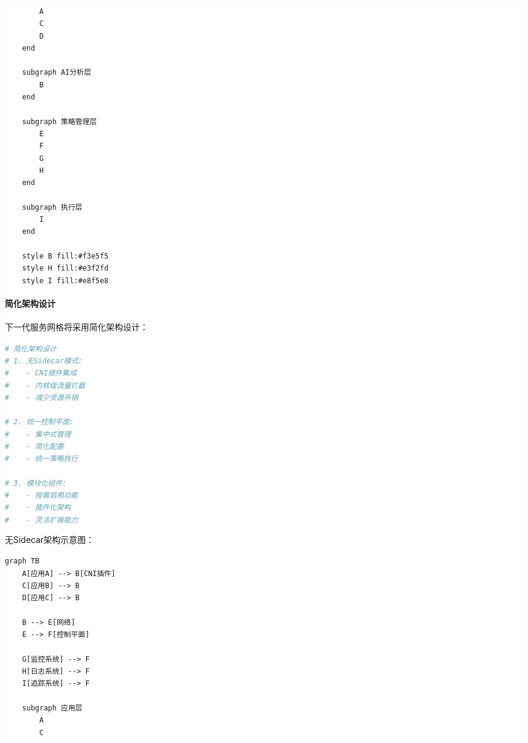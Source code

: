 ```mermaid
        A
        C
        D
    end
    
    subgraph AI分析层
        B
    end
    
    subgraph 策略管理层
        E
        F
        G
        H
    end
    
    subgraph 执行层
        I
    end
    
    style B fill:#f3e5f5
    style H fill:#e3f2fd
    style I fill:#e8f5e8
```

#### 简化架构设计

下一代服务网格将采用简化架构设计：

```yaml
# 简化架构设计
# 1. 无Sidecar模式:
#    - CNI插件集成
#    - 内核级流量拦截
#    - 减少资源开销

# 2. 统一控制平面:
#    - 集中式管理
#    - 简化配置
#    - 统一策略执行

# 3. 模块化组件:
#    - 按需启用功能
#    - 插件化架构
#    - 灵活扩展能力
```

无Sidecar架构示意图：

```mermaid
graph TB
    A[应用A] --> B[CNI插件]
    C[应用B] --> B
    D[应用C] --> B
    
    B --> E[网络]
    E --> F[控制平面]
    
    G[监控系统] --> F
    H[日志系统] --> F
    I[追踪系统] --> F
    
    subgraph 应用层
        A
        C
```